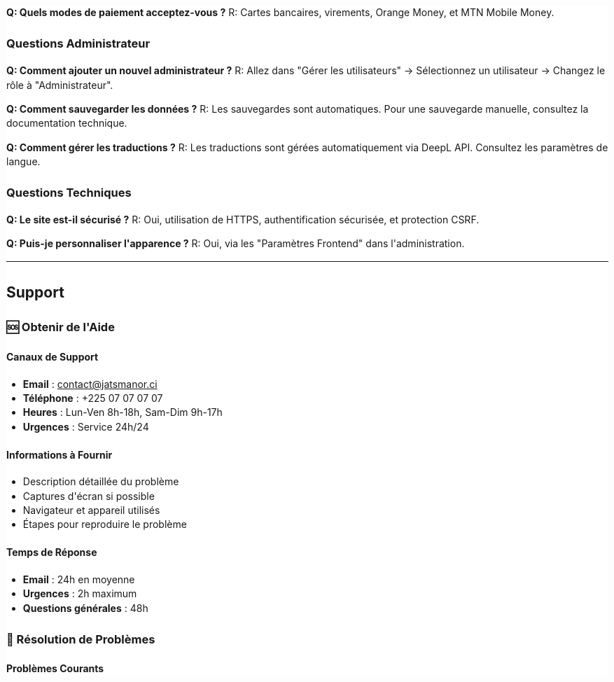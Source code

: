 **Q: Quels modes de paiement acceptez-vous ?**
R: Cartes bancaires, virements, Orange Money, et MTN Mobile Money.

### Questions Administrateur

**Q: Comment ajouter un nouvel administrateur ?**
R: Allez dans "Gérer les utilisateurs" → Sélectionnez un utilisateur → Changez le rôle à "Administrateur".

**Q: Comment sauvegarder les données ?**
R: Les sauvegardes sont automatiques. Pour une sauvegarde manuelle, consultez la documentation technique.

**Q: Comment gérer les traductions ?**
R: Les traductions sont gérées automatiquement via DeepL API. Consultez les paramètres de langue.

### Questions Techniques

**Q: Le site est-il sécurisé ?**
R: Oui, utilisation de HTTPS, authentification sécurisée, et protection CSRF.

**Q: Puis-je personnaliser l'apparence ?**
R: Oui, via les "Paramètres Frontend" dans l'administration.

---

## Support

### 🆘 Obtenir de l'Aide

#### Canaux de Support

-   **Email** : contact@jatsmanor.ci
-   **Téléphone** : +225 07 07 07 07
-   **Heures** : Lun-Ven 8h-18h, Sam-Dim 9h-17h
-   **Urgences** : Service 24h/24

#### Informations à Fournir

-   Description détaillée du problème
-   Captures d'écran si possible
-   Navigateur et appareil utilisés
-   Étapes pour reproduire le problème

#### Temps de Réponse

-   **Email** : 24h en moyenne
-   **Urgences** : 2h maximum
-   **Questions générales** : 48h

### 🔧 Résolution de Problèmes

#### Problèmes Courants
